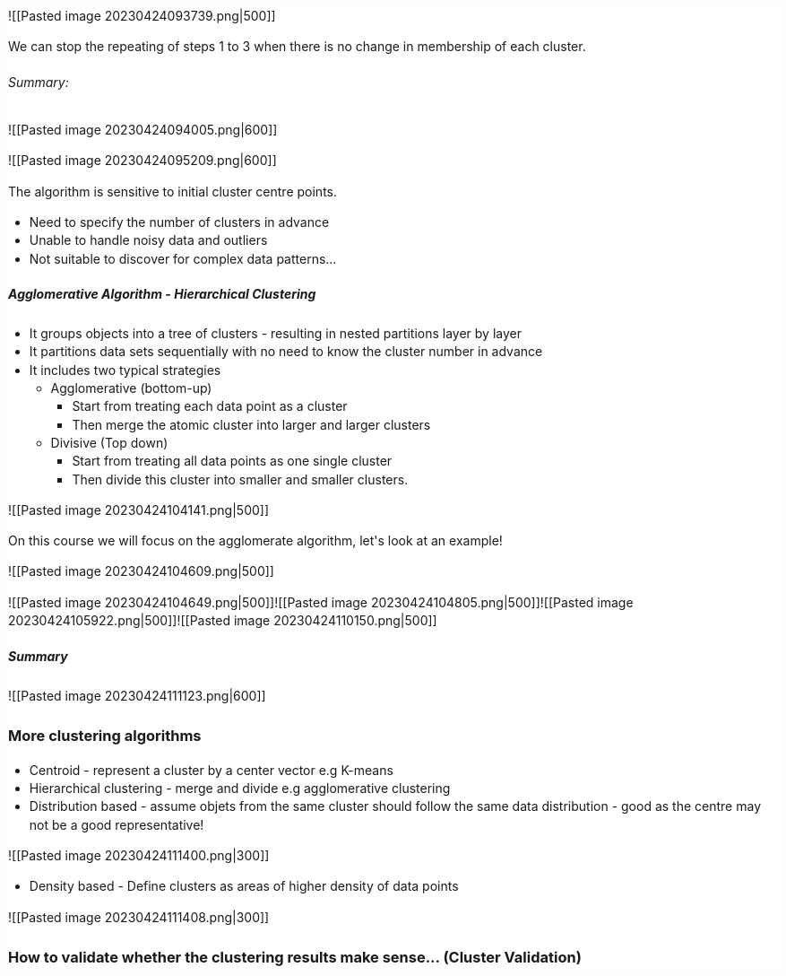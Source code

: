 ![[Pasted image 20230424093739.png|500]]

We can stop the repeating of steps 1 to 3 when there is no change in membership of each cluster.

###### Summary:

![[Pasted image 20230424094005.png|600]]

![[Pasted image 20230424095209.png|600]]

The algorithm is sensitive to initial cluster centre points.
- Need to specify the number of clusters in advance
- Unable to handle noisy data and outliers
- Not suitable to discover for complex data patterns...

##### Agglomerative Algorithm - Hierarchical Clustering
- It groups objects into a tree of clusters - resulting in nested partitions layer by layer
- It partitions data sets sequentially with no need to know the cluster number in advance
- It includes two typical strategies
	- Agglomerative (bottom-up)
		- Start from treating each data point as a cluster
		- Then merge the atomic cluster into larger and larger clusters
	- Divisive (Top down)
		- Start from treating all data points as one single cluster
		- Then divide this cluster into smaller and smaller clusters.

![[Pasted image 20230424104141.png|500]]

On this course we will focus on the agglomerate algorithm, let's look at an example!

![[Pasted image 20230424104609.png|500]]

![[Pasted image 20230424104649.png|500]]![[Pasted image 20230424104805.png|500]]![[Pasted image 20230424105922.png|500]]![[Pasted image 20230424110150.png|500]]

##### Summary

![[Pasted image 20230424111123.png|600]]


### More clustering algorithms

- Centroid - represent a cluster by a center vector e.g K-means
- Hierarchical clustering - merge and divide e.g agglomerative clustering
- Distribution based -  assume objets from the same cluster should follow the same data distribution - good as the centre may not be a good representative!

![[Pasted image 20230424111400.png|300]]
- Density based - Define clusters as areas of higher density of data points

![[Pasted image 20230424111408.png|300]]


### How to validate whether the clustering results make sense... (Cluster Validation)
